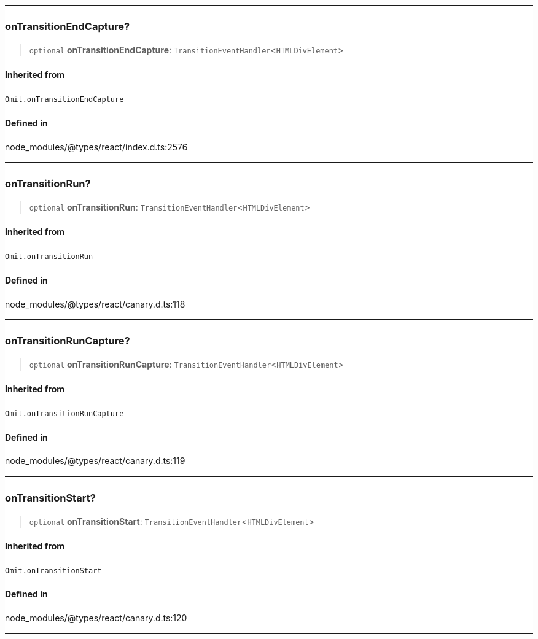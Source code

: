 ***

### onTransitionEndCapture?

> `optional` **onTransitionEndCapture**: `TransitionEventHandler`\<`HTMLDivElement`\>

#### Inherited from

`Omit.onTransitionEndCapture`

#### Defined in

node\_modules/@types/react/index.d.ts:2576

***

### onTransitionRun?

> `optional` **onTransitionRun**: `TransitionEventHandler`\<`HTMLDivElement`\>

#### Inherited from

`Omit.onTransitionRun`

#### Defined in

node\_modules/@types/react/canary.d.ts:118

***

### onTransitionRunCapture?

> `optional` **onTransitionRunCapture**: `TransitionEventHandler`\<`HTMLDivElement`\>

#### Inherited from

`Omit.onTransitionRunCapture`

#### Defined in

node\_modules/@types/react/canary.d.ts:119

***

### onTransitionStart?

> `optional` **onTransitionStart**: `TransitionEventHandler`\<`HTMLDivElement`\>

#### Inherited from

`Omit.onTransitionStart`

#### Defined in

node\_modules/@types/react/canary.d.ts:120

***
